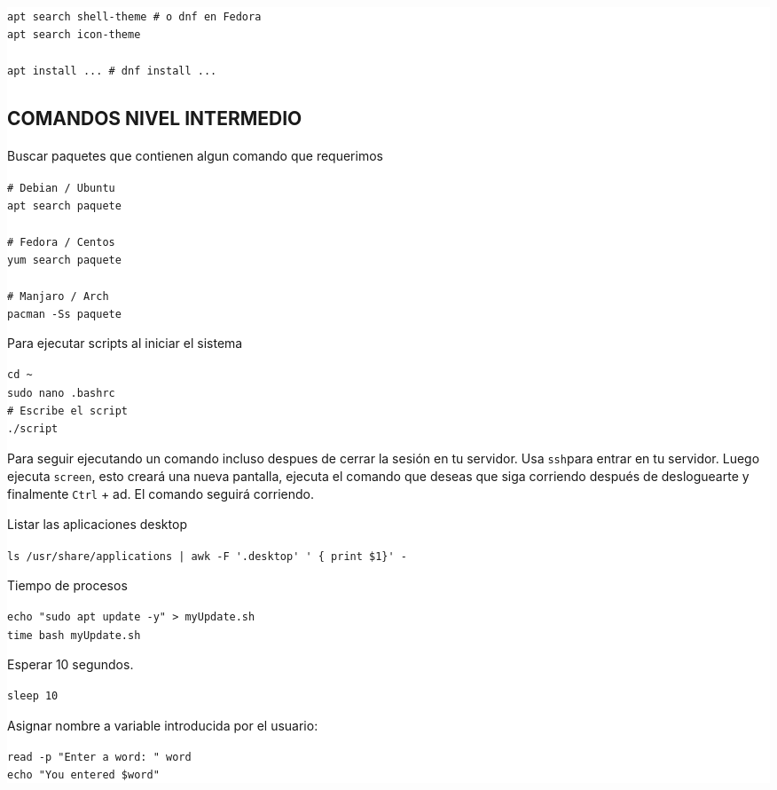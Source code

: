 ```
apt search shell-theme # o dnf en Fedora
apt search icon-theme

apt install ... # dnf install ...
```

## COMANDOS NIVEL INTERMEDIO

Buscar paquetes que contienen algun comando que requerimos

```
# Debian / Ubuntu
apt search paquete

# Fedora / Centos
yum search paquete

# Manjaro / Arch
pacman -Ss paquete
```

Para ejecutar scripts al iniciar el sistema

```
cd ~
sudo nano .bashrc
# Escribe el script
./script
```

Para seguir ejecutando un comando incluso despues de cerrar la sesión en tu servidor. Usa ``ssh``para entrar en tu servidor. Luego ejecuta ``screen``, esto creará una nueva pantalla, ejecuta el comando que deseas que siga corriendo después de desloguearte y finalmente ``Ctrl`` + ad. El comando seguirá corriendo.

Listar las aplicaciones desktop

```
ls /usr/share/applications | awk -F '.desktop' ' { print $1}' -
```

Tiempo de procesos

```
echo "sudo apt update -y" > myUpdate.sh
time bash myUpdate.sh
```

 Esperar 10 segundos.

```
sleep 10
```

Asignar nombre a variable introducida por el usuario:

```
read -p "Enter a word: " word
echo "You entered $word"
```
